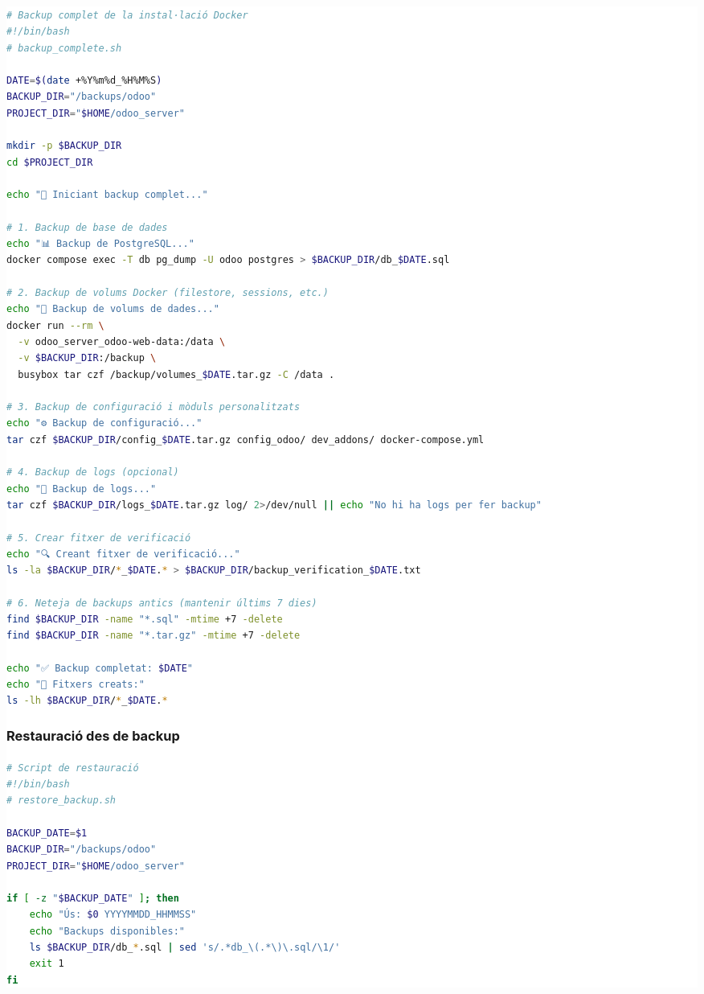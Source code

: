 ```bash
# Backup complet de la instal·lació Docker
#!/bin/bash
# backup_complete.sh

DATE=$(date +%Y%m%d_%H%M%S)
BACKUP_DIR="/backups/odoo"
PROJECT_DIR="$HOME/odoo_server"

mkdir -p $BACKUP_DIR
cd $PROJECT_DIR

echo "🔄 Iniciant backup complet..."

# 1. Backup de base de dades
echo "📊 Backup de PostgreSQL..."
docker compose exec -T db pg_dump -U odoo postgres > $BACKUP_DIR/db_$DATE.sql

# 2. Backup de volums Docker (filestore, sessions, etc.)
echo "💾 Backup de volums de dades..."
docker run --rm \
  -v odoo_server_odoo-web-data:/data \
  -v $BACKUP_DIR:/backup \
  busybox tar czf /backup/volumes_$DATE.tar.gz -C /data .

# 3. Backup de configuració i mòduls personalitzats
echo "⚙️ Backup de configuració..."
tar czf $BACKUP_DIR/config_$DATE.tar.gz config_odoo/ dev_addons/ docker-compose.yml

# 4. Backup de logs (opcional)
echo "📝 Backup de logs..."
tar czf $BACKUP_DIR/logs_$DATE.tar.gz log/ 2>/dev/null || echo "No hi ha logs per fer backup"

# 5. Crear fitxer de verificació
echo "🔍 Creant fitxer de verificació..."
ls -la $BACKUP_DIR/*_$DATE.* > $BACKUP_DIR/backup_verification_$DATE.txt

# 6. Neteja de backups antics (mantenir últims 7 dies)
find $BACKUP_DIR -name "*.sql" -mtime +7 -delete
find $BACKUP_DIR -name "*.tar.gz" -mtime +7 -delete

echo "✅ Backup completat: $DATE"
echo "📁 Fitxers creats:"
ls -lh $BACKUP_DIR/*_$DATE.*
```

### Restauració des de backup

```bash
# Script de restauració
#!/bin/bash
# restore_backup.sh

BACKUP_DATE=$1
BACKUP_DIR="/backups/odoo"
PROJECT_DIR="$HOME/odoo_server"

if [ -z "$BACKUP_DATE" ]; then
    echo "Ús: $0 YYYYMMDD_HHMMSS"
    echo "Backups disponibles:"
    ls $BACKUP_DIR/db_*.sql | sed 's/.*db_\(.*\)\.sql/\1/'
    exit 1
fi

```